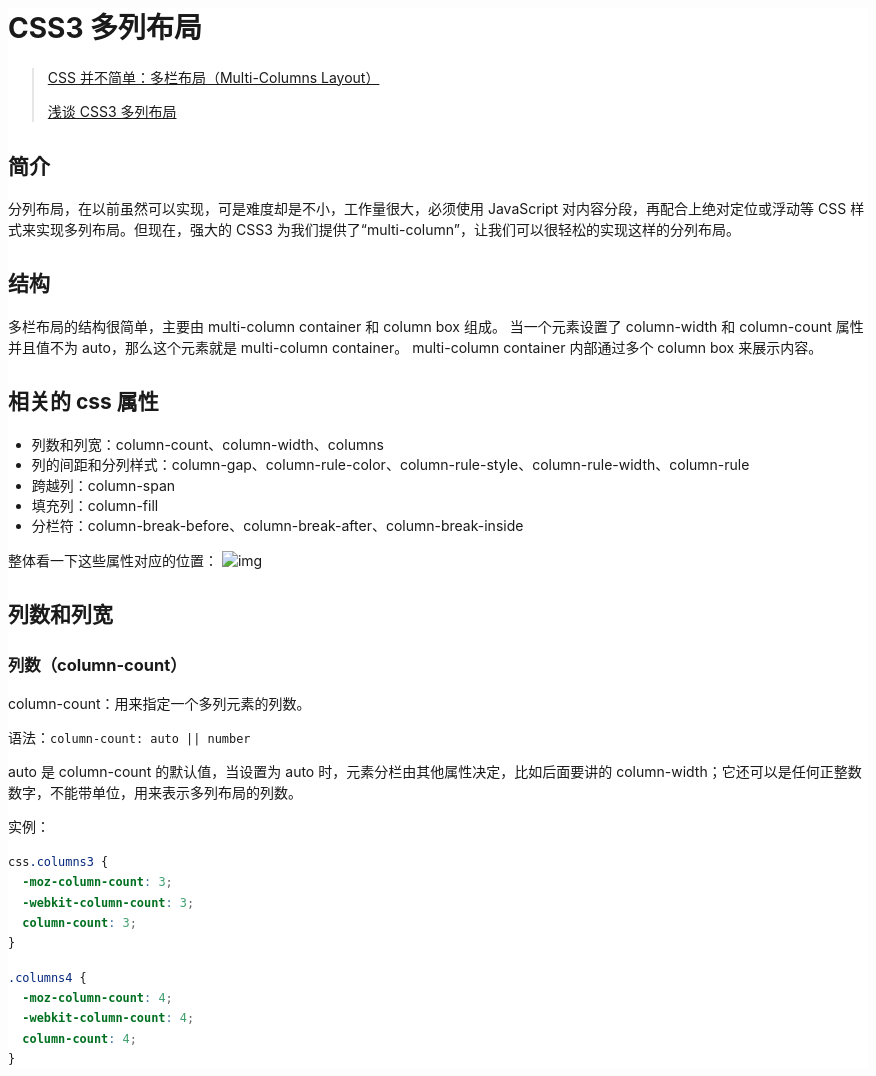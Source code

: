 # CSS3 多列布局

> [CSS 并不简单：多栏布局（Multi-Columns Layout）](https://juejin.im/post/5af2b9926fb9a07aa34a3fbd)
>
> [浅谈 CSS3 多列布局](https://juejin.im/post/58290dae2f301e00585904f3)

## 简介

分列布局，在以前虽然可以实现，可是难度却是不小，工作量很大，必须使用 JavaScript 对内容分段，再配合上绝对定位或浮动等 CSS 样式来实现多列布局。但现在，强大的 CSS3 为我们提供了“multi-column”，让我们可以很轻松的实现这样的分列布局。

## 结构

多栏布局的结构很简单，主要由 multi-column container 和 column box 组成。
当一个元素设置了 column-width 和 column-count 属性并且值不为 auto，那么这个元素就是 multi-column container。
multi-column container 内部通过多个 column box 来展示内容。

## 相关的 css 属性

- 列数和列宽：column-count、column-width、columns
- 列的间距和分列样式：column-gap、column-rule-color、column-rule-style、column-rule-width、column-rule
- 跨越列：column-span
- 填充列：column-fill
- 分栏符：column-break-before、column-break-after、column-break-inside

整体看一下这些属性对应的位置：
![img](https://lc-gold-cdn.xitu.io/3b8a45dbf1b7f3e177ea.jpg?imageView2/0/w/1280/h/960/format/webp/ignore-error/1)

## 列数和列宽

### 列数（column-count）

column-count：用来指定一个多列元素的列数。

语法：`column-count: auto || number`

auto 是 column-count 的默认值，当设置为 auto 时，元素分栏由其他属性决定，比如后面要讲的 column-width；它还可以是任何正整数数字，不能带单位，用来表示多列布局的列数。

实例：

```css
css.columns3 {
  -moz-column-count: 3;
  -webkit-column-count: 3;
  column-count: 3;
}
```

```css
.columns4 {
  -moz-column-count: 4;
  -webkit-column-count: 4;
  column-count: 4;
}
```
